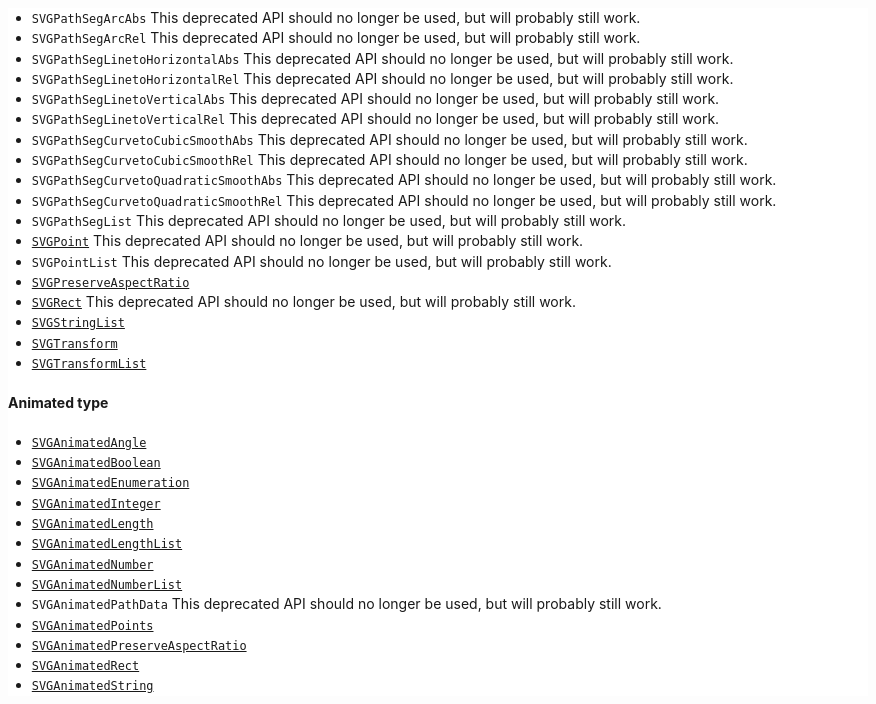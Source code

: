 - <span class="page-not-created">`SVGPathSegArcAbs`</span> <span class="icon deprecated" viewbox="0 0 100 100" xmlns="http://www.w3.org/2000/svg" role="img"> This deprecated API should no longer be used, but will probably still work. </span>
- <span class="page-not-created">`SVGPathSegArcRel`</span> <span class="icon deprecated" viewbox="0 0 100 100" xmlns="http://www.w3.org/2000/svg" role="img"> This deprecated API should no longer be used, but will probably still work. </span>
- <span class="page-not-created">`SVGPathSegLinetoHorizontalAbs`</span> <span class="icon deprecated" viewbox="0 0 100 100" xmlns="http://www.w3.org/2000/svg" role="img"> This deprecated API should no longer be used, but will probably still work. </span>
- <span class="page-not-created">`SVGPathSegLinetoHorizontalRel`</span> <span class="icon deprecated" viewbox="0 0 100 100" xmlns="http://www.w3.org/2000/svg" role="img"> This deprecated API should no longer be used, but will probably still work. </span>
- <span class="page-not-created">`SVGPathSegLinetoVerticalAbs`</span> <span class="icon deprecated" viewbox="0 0 100 100" xmlns="http://www.w3.org/2000/svg" role="img"> This deprecated API should no longer be used, but will probably still work. </span>
- <span class="page-not-created">`SVGPathSegLinetoVerticalRel`</span> <span class="icon deprecated" viewbox="0 0 100 100" xmlns="http://www.w3.org/2000/svg" role="img"> This deprecated API should no longer be used, but will probably still work. </span>
- <span class="page-not-created">`SVGPathSegCurvetoCubicSmoothAbs`</span> <span class="icon deprecated" viewbox="0 0 100 100" xmlns="http://www.w3.org/2000/svg" role="img"> This deprecated API should no longer be used, but will probably still work. </span>
- <span class="page-not-created">`SVGPathSegCurvetoCubicSmoothRel`</span> <span class="icon deprecated" viewbox="0 0 100 100" xmlns="http://www.w3.org/2000/svg" role="img"> This deprecated API should no longer be used, but will probably still work. </span>
- <span class="page-not-created">`SVGPathSegCurvetoQuadraticSmoothAbs`</span> <span class="icon deprecated" viewbox="0 0 100 100" xmlns="http://www.w3.org/2000/svg" role="img"> This deprecated API should no longer be used, but will probably still work. </span>
- <span class="page-not-created">`SVGPathSegCurvetoQuadraticSmoothRel`</span> <span class="icon deprecated" viewbox="0 0 100 100" xmlns="http://www.w3.org/2000/svg" role="img"> This deprecated API should no longer be used, but will probably still work. </span>
- <span class="page-not-created">`SVGPathSegList`</span> <span class="icon deprecated" viewbox="0 0 100 100" xmlns="http://www.w3.org/2000/svg" role="img"> This deprecated API should no longer be used, but will probably still work. </span>
- [`SVGPoint`](svgpoint) <span class="icon deprecated" viewbox="0 0 100 100" xmlns="http://www.w3.org/2000/svg" role="img"> This deprecated API should no longer be used, but will probably still work. </span>
- <span class="page-not-created">`SVGPointList`</span> <span class="icon deprecated" viewbox="0 0 100 100" xmlns="http://www.w3.org/2000/svg" role="img"> This deprecated API should no longer be used, but will probably still work. </span>
- [`SVGPreserveAspectRatio`](svgpreserveaspectratio)
- [`SVGRect`](svgrect) <span class="icon deprecated" viewbox="0 0 100 100" xmlns="http://www.w3.org/2000/svg" role="img"> This deprecated API should no longer be used, but will probably still work. </span>
- [`SVGStringList`](svgstringlist)
- [`SVGTransform`](svgtransform)
- [`SVGTransformList`](svgtransformlist)

#### Animated type

- [`SVGAnimatedAngle`](svganimatedangle)
- [`SVGAnimatedBoolean`](svganimatedboolean)
- [`SVGAnimatedEnumeration`](svganimatedenumeration)
- [`SVGAnimatedInteger`](svganimatedinteger)
- [`SVGAnimatedLength`](svganimatedlength)
- [`SVGAnimatedLengthList`](svganimatedlengthlist)
- [`SVGAnimatedNumber`](svganimatednumber)
- [`SVGAnimatedNumberList`](svganimatednumberlist)
- <span class="page-not-created">`SVGAnimatedPathData`</span> <span class="icon deprecated" viewbox="0 0 100 100" xmlns="http://www.w3.org/2000/svg" role="img"> This deprecated API should no longer be used, but will probably still work. </span>
- [`SVGAnimatedPoints`](svganimatedpoints)
- [`SVGAnimatedPreserveAspectRatio`](svganimatedpreserveaspectratio)
- [`SVGAnimatedRect`](svganimatedrect)
- [`SVGAnimatedString`](svganimatedstring)
